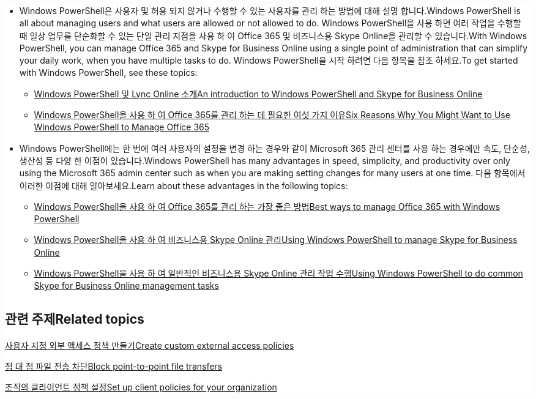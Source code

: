 - <span data-ttu-id="8a496-152">Windows PowerShell은 사용자 및 허용 되지 않거나 수행할 수 있는 사용자를 관리 하는 방법에 대해 설명 합니다.</span><span class="sxs-lookup"><span data-stu-id="8a496-152">Windows PowerShell is all about managing users and what users are allowed or not allowed to do.</span></span> <span data-ttu-id="8a496-153">Windows PowerShell을 사용 하면 여러 작업을 수행할 때 일상 업무를 단순화할 수 있는 단일 관리 지점을 사용 하 여 Office 365 및 비즈니스용 Skype Online을 관리할 수 있습니다.</span><span class="sxs-lookup"><span data-stu-id="8a496-153">With Windows PowerShell, you can manage Office 365 and Skype for Business Online using a single point of administration that can simplify your daily work, when you have multiple tasks to do.</span></span> <span data-ttu-id="8a496-154">Windows PowerShell을 시작 하려면 다음 항목을 참조 하세요.</span><span class="sxs-lookup"><span data-stu-id="8a496-154">To get started with Windows PowerShell, see these topics:</span></span>
    
  - [<span data-ttu-id="8a496-155">Windows PowerShell 및 Lync Online 소개</span><span class="sxs-lookup"><span data-stu-id="8a496-155">An introduction to Windows PowerShell and Skype for Business Online</span></span>](https://go.microsoft.com/fwlink/?LinkId=525039)
    
  - [<span data-ttu-id="8a496-156">Windows PowerShell을 사용 하 여 Office 365를 관리 하는 데 필요한 여섯 가지 이유</span><span class="sxs-lookup"><span data-stu-id="8a496-156">Six Reasons Why You Might Want to Use Windows PowerShell to Manage Office 365</span></span>](https://go.microsoft.com/fwlink/?LinkId=525041)
    
- <span data-ttu-id="8a496-157">Windows PowerShell에는 한 번에 여러 사용자의 설정을 변경 하는 경우와 같이 Microsoft 365 관리 센터를 사용 하는 경우에만 속도, 단순성, 생산성 등 다양 한 이점이 있습니다.</span><span class="sxs-lookup"><span data-stu-id="8a496-157">Windows PowerShell has many advantages in speed, simplicity, and productivity over only using the Microsoft 365 admin center such as when you are making setting changes for many users at one time.</span></span> <span data-ttu-id="8a496-158">다음 항목에서 이러한 이점에 대해 알아보세요.</span><span class="sxs-lookup"><span data-stu-id="8a496-158">Learn about these advantages in the following topics:</span></span>
    
  - [<span data-ttu-id="8a496-159">Windows PowerShell을 사용 하 여 Office 365를 관리 하는 가장 좋은 방법</span><span class="sxs-lookup"><span data-stu-id="8a496-159">Best ways to manage Office 365 with Windows PowerShell</span></span>](https://go.microsoft.com/fwlink/?LinkId=525142)
    
  - [<span data-ttu-id="8a496-160">Windows PowerShell을 사용 하 여 비즈니스용 Skype Online 관리</span><span class="sxs-lookup"><span data-stu-id="8a496-160">Using Windows PowerShell to manage Skype for Business Online</span></span>](https://go.microsoft.com/fwlink/?LinkId=525453)
    
  - [<span data-ttu-id="8a496-161">Windows PowerShell을 사용 하 여 일반적인 비즈니스용 Skype Online 관리 작업 수행</span><span class="sxs-lookup"><span data-stu-id="8a496-161">Using Windows PowerShell to do common Skype for Business Online management tasks</span></span>](https://go.microsoft.com/fwlink/?LinkId=525038)

## <a name="related-topics"></a><span data-ttu-id="8a496-162">관련 주제</span><span class="sxs-lookup"><span data-stu-id="8a496-162">Related topics</span></span>
[<span data-ttu-id="8a496-163">사용자 지정 외부 액세스 정책 만들기</span><span class="sxs-lookup"><span data-stu-id="8a496-163">Create custom external access policies</span></span>](create-custom-external-access-policies.md)

[<span data-ttu-id="8a496-164">점 대 점 파일 전송 차단</span><span class="sxs-lookup"><span data-stu-id="8a496-164">Block point-to-point file transfers</span></span>](block-point-to-point-file-transfers.md)

[<span data-ttu-id="8a496-165">조직의 클라이언트 정책 설정</span><span class="sxs-lookup"><span data-stu-id="8a496-165">Set up client policies for your organization</span></span>](set-up-client-policies-for-your-organization.md)

  
 
